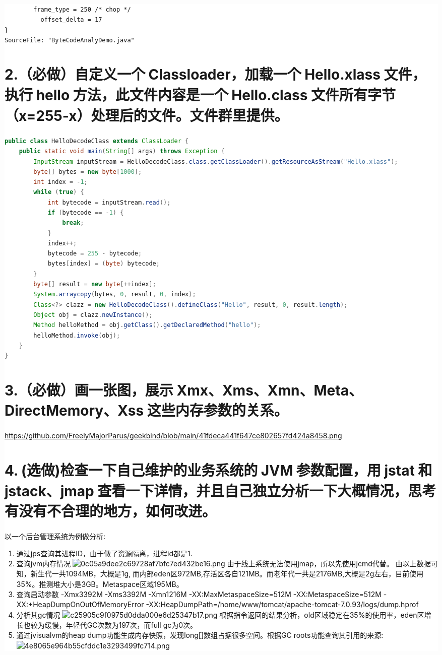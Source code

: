 ```
        frame_type = 250 /* chop */
          offset_delta = 17
}
SourceFile: "ByteCodeAnalyDemo.java"

```

# 2.（必做）自定义一个 Classloader，加载一个 Hello.xlass 文件，执行 hello 方法，此文件内容是一个 Hello.class 文件所有字节（x=255-x）处理后的文件。文件群里提供。

```java
public class HelloDecodeClass extends ClassLoader {
    public static void main(String[] args) throws Exception {
        InputStream inputStream = HelloDecodeClass.class.getClassLoader().getResourceAsStream("Hello.xlass");
        byte[] bytes = new byte[1000];
        int index = -1;
        while (true) {
            int bytecode = inputStream.read();
            if (bytecode == -1) {
                break;
            }
            index++;
            bytecode = 255 - bytecode;
            bytes[index] = (byte) bytecode;
        }
        byte[] result = new byte[++index];
        System.arraycopy(bytes, 0, result, 0, index);
        Class<?> clazz = new HelloDecodeClass().defineClass("Hello", result, 0, result.length);
        Object obj = clazz.newInstance();
        Method helloMethod = obj.getClass().getDeclaredMethod("hello");
        helloMethod.invoke(obj);
    }
}
```

# 3.（必做）画一张图，展示 Xmx、Xms、Xmn、Meta、DirectMemory、Xss 这些内存参数的关系。
https://github.com/FreelyMajorParus/geekbind/blob/main/41fdeca441f647ce802657fd424a8458.png

# 4. (选做)检查一下自己维护的业务系统的 JVM 参数配置，用 jstat 和 jstack、jmap 查看一下详情，并且自己独立分析一下大概情况，思考有没有不合理的地方，如何改进。
以一个后台管理系统为例做分析: 
1. 通过jps查询其进程ID，由于做了资源隔离，进程id都是1.
2. 查询jvm内存情况
![0c05a9dee2c69728af7bfc7ed432be16.png](:/7173fa2328444afda8e21746a9e15349)
由于线上系统无法使用jmap，所以先使用jcmd代替。
由以上数据可知，新生代一共1094MB，大概是1g, 而内部eden区972MB,存活区各自121MB。而老年代一共是2176MB,大概是2g左右，目前使用35%。推测堆大小是3GB。Metaspace区域195MB。
3. 查询启动参数
-Xmx3392M -Xms3392M -Xmn1216M -XX:MaxMetaspaceSize=512M
-XX:MetaspaceSize=512M -XX:+HeapDumpOnOutOfMemoryError
-XX:HeapDumpPath=/home/www/tomcat/apache-tomcat-7.0.93/logs/dump.hprof
4.  分析其gc情况
![c25905c9f0975d0dda000e6d25347b17.png](:/c9fb6d52b21247878cca0a1fc559d187)
根据指令返回的结果分析，old区域稳定在35%的使用率，eden区增长也较为缓慢，年轻代GC次数为197次，而full gc为0次。
5. 通过jvisualvm的heap dump功能生成内存快照，发现long[]数组占据很多空间。根据GC roots功能查询其引用的来源:
![4e8065e964b55cfddc1e3293499fc714.png](:/103c9c3ed9134dbe80bbf0d314bb3890)